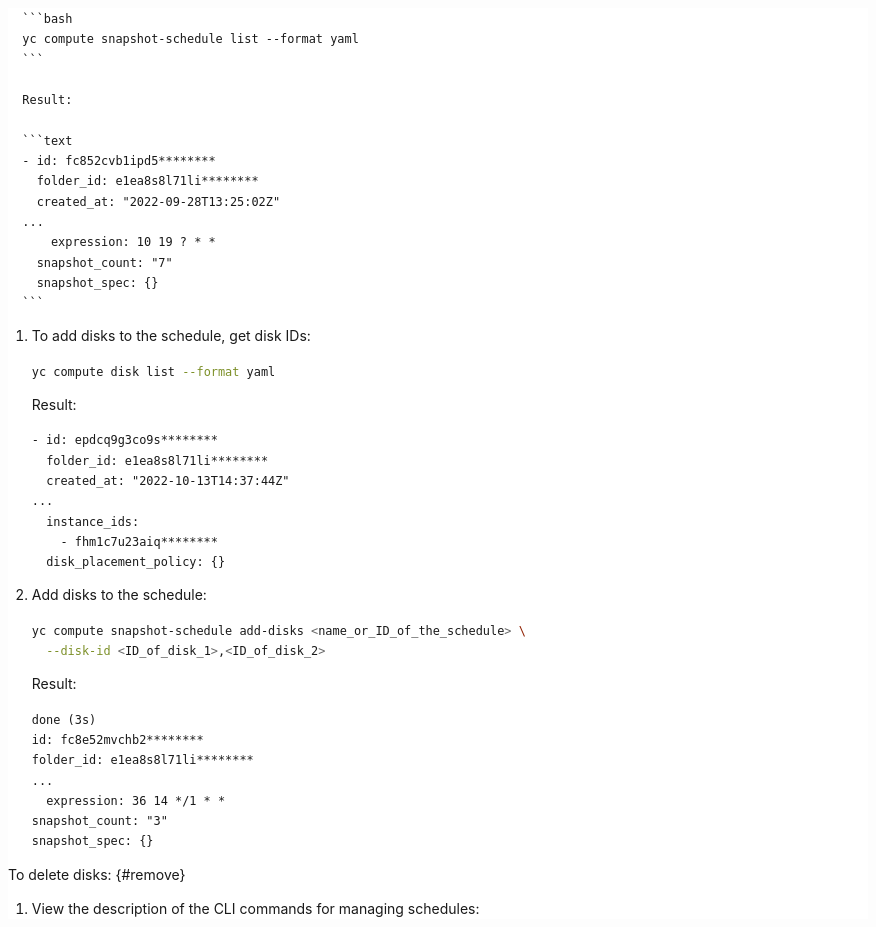       ```bash
      yc compute snapshot-schedule list --format yaml
      ```

      Result:

      ```text
      - id: fc852cvb1ipd5********
        folder_id: e1ea8s8l71li********
        created_at: "2022-09-28T13:25:02Z"
      ...
          expression: 10 19 ? * *
        snapshot_count: "7"
        snapshot_spec: {}
      ```

   1. To add disks to the schedule, get disk IDs:

      ```bash
      yc compute disk list --format yaml
      ```

      Result:

      ```text
      - id: epdcq9g3co9s********
        folder_id: e1ea8s8l71li********
        created_at: "2022-10-13T14:37:44Z"
      ...
        instance_ids:
          - fhm1c7u23aiq********
        disk_placement_policy: {}
      ```

   1. Add disks to the schedule:

      ```bash
      yc compute snapshot-schedule add-disks <name_or_ID_of_the_schedule> \
        --disk-id <ID_of_disk_1>,<ID_of_disk_2>
      ```

      Result:

      ```text
      done (3s)
      id: fc8e52mvchb2********
      folder_id: e1ea8s8l71li********
      ...
        expression: 36 14 */1 * *
      snapshot_count: "3"
      snapshot_spec: {}
      ```

   To delete disks: {#remove}
   1. View the description of the CLI commands for managing schedules:
